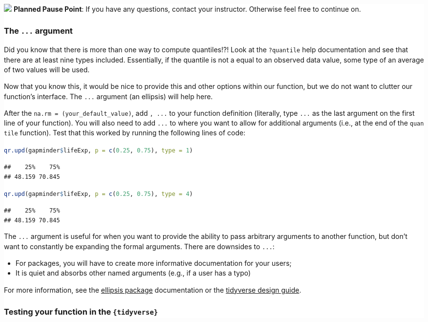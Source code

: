 ![](README-img/noun_pause.png) **Planned Pause Point**: If you have any
questions, contact your instructor. Otherwise feel free to continue on.

### The `...` argument

Did you know that there is more than one way to compute quantiles!?!
Look at the `?quantile` help documentation and see that there are at
least nine types included. Essentially, if the quantile is not a equal
to an observed data value, some type of an average of two values will be
used.

Now that you know this, it would be nice to provide this and other
options within our function, but we do not want to clutter our
function’s interface. The `...` argument (an ellipsis) will help here.

After the `na.rm = (your_default_value)`, add `, ...` to your function
definition (literally, type `...` as the last argument on the first line
of your function). You will also need to add `...` to where you want to
allow for additional arguments (i.e., at the end of the `quantile`
function). Test that this worked by running the following lines of code:

``` r
qr.upd(gapminder$lifeExp, p = c(0.25, 0.75), type = 1)
```

    ##    25%    75% 
    ## 48.159 70.845

``` r
qr.upd(gapminder$lifeExp, p = c(0.25, 0.75), type = 4)
```

    ##    25%    75% 
    ## 48.159 70.845

The `...` argument is useful for when you want to provide the ability to
pass arbitrary arguments to another function, but don’t want to
constantly be expanding the formal arguments. There are downsides to
`...`:

-   For packages, you will have to create more informative documentation
    for your users;
-   It is quiet and absorbs other named arguments (e.g., if a user has a
    typo)

For more information, see the [ellipsis
package](https://ellipsis.r-lib.org/) documentation or the [tidyverse
design guide](https://principles.tidyverse.org/dots-position.html).

### Testing your function in the `{tidyverse}`
